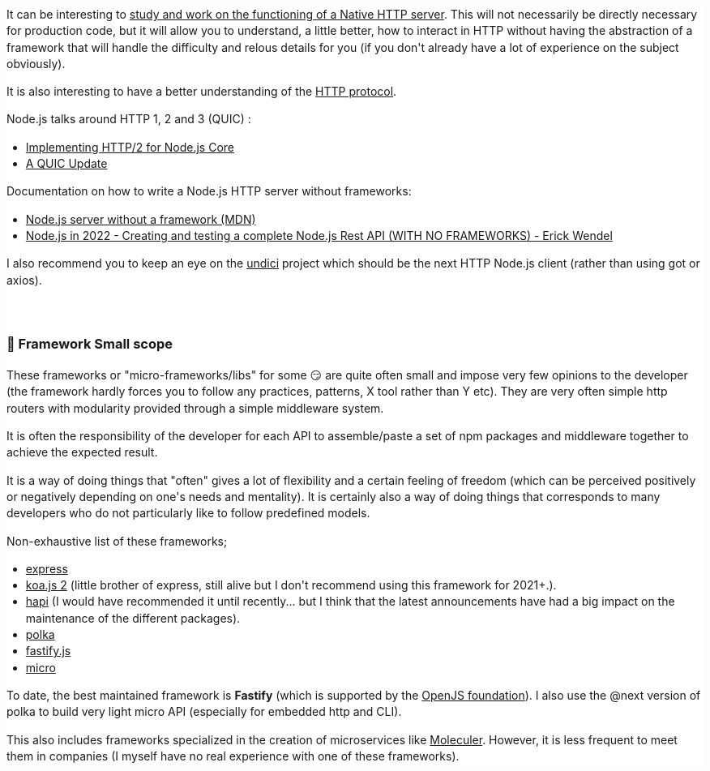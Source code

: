
It can be interesting to [study and work on the functioning of a Native HTTP server](https://www.digitalocean.com/community/tutorials/how-to-create-a-web-server-in-node-js-with-the-http-module). This will not necessarily be directly necessary for production code, but it will allow you to understand, a little better, how to interact in HTTP without having the abstraction of a framework that will handle the difficulty and relous details for you (if you don't already have a lot of experience on the subject obviously).

It is also interesting to have a better understanding of the [HTTP protocol](https://tools.ietf.org/html/rfc7231).

Node.js talks around HTTP 1, 2 and 3 (QUIC) :
- [Implementing HTTP/2 for Node.js Core](https://www.youtube.com/watch?v=7uNGKCao8gA)
- [A QUIC Update](https://www.youtube.com/watch?v=Fu9i2knjq8g)

Documentation on how to write a Node.js HTTP server without frameworks:
- [Node.js server without a framework (MDN)](https://developer.mozilla.org/en-US/docs/Learn/Server-side/Node_server_without_framework)
- [Node.js in 2022 - Creating and testing a complete Node.js Rest API (WITH NO FRAMEWORKS) - Erick Wendel](https://www.youtube.com/watch?v=xR4D2bp8_S0)

I also recommend you to keep an eye on the [undici](https://github.com/nodejs/undici) project which should be the next HTTP Node.js client (rather than using got or axios).

&nbsp;
### 🚁 Framework Small scope

These frameworks or "micro-frameworks/libs" for some 😏 are quite often small and impose very few opinions to the developer (the framework hardly forces you to follow any practices, patterns, X tool rather than Y etc). They are very often simple http routers with modularity provided through a simple middleware system.

It is often the responsibility of the developer for each API to assemble/paste a set of npm packages and middleware together to achieve the expected result.

It is a way of doing things that "often" gives a lot of flexibility and a certain feeling of freedom (which can be perceived positively or negatively depending on one's needs and mentality). It is certainly also a way of doing things that corresponds to many developers who do not particularly like to follow predefined models.

Non-exhaustive list of these frameworks;

- [express](http://expressjs.com/)
- [koa.js 2](https://koajs.com/) (little brother of express, still alive but I don't recommend using this framework for 2021+.).
- [hapi](https://hapi.dev/) (I would have recommended it until recently... but I think that the latest announcements have had a big impact on the maintenance of the different packages).
- [polka](https://github.com/lukeed/polka#readme)
- [fastify.js](https://www.fastify.io/)
- [micro](https://github.com/vercel/micro)

To date, the best maintained framework is **Fastify** (which is supported by the [OpenJS foundation](https://openjsf.org/)). I also use the @next version of polka to build very light micro API (especially for embedded http and CLI).

This also includes frameworks specialized in the creation of microservices like [Moleculer](https://moleculer.services/). However, it is less frequent to meet them in companies (I myself have no real experience with one of these frameworks).
